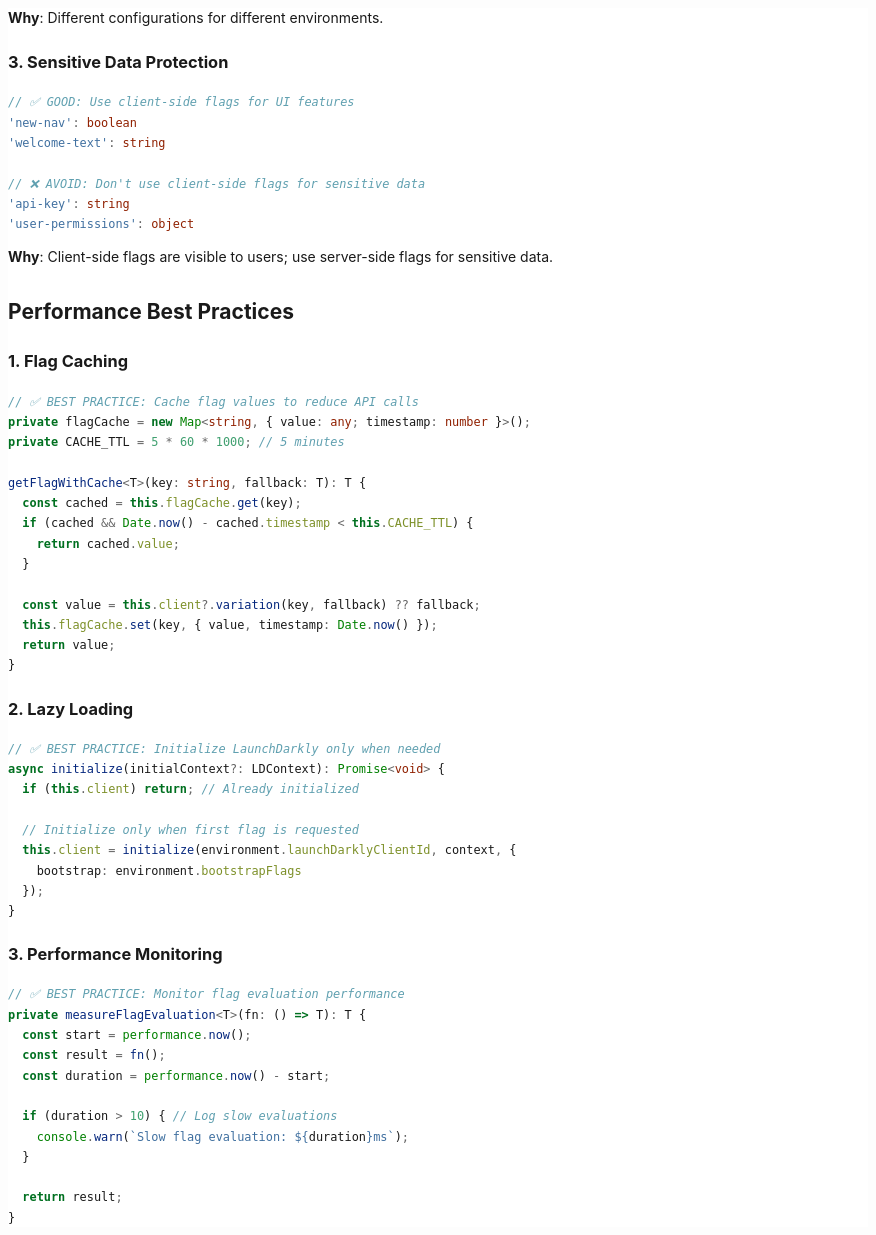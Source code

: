 **Why**: Different configurations for different environments.

### 3. Sensitive Data Protection
```typescript
// ✅ GOOD: Use client-side flags for UI features
'new-nav': boolean
'welcome-text': string

// ❌ AVOID: Don't use client-side flags for sensitive data
'api-key': string
'user-permissions': object
```

**Why**: Client-side flags are visible to users; use server-side flags for sensitive data.

## Performance Best Practices

### 1. Flag Caching
```typescript
// ✅ BEST PRACTICE: Cache flag values to reduce API calls
private flagCache = new Map<string, { value: any; timestamp: number }>();
private CACHE_TTL = 5 * 60 * 1000; // 5 minutes

getFlagWithCache<T>(key: string, fallback: T): T {
  const cached = this.flagCache.get(key);
  if (cached && Date.now() - cached.timestamp < this.CACHE_TTL) {
    return cached.value;
  }
  
  const value = this.client?.variation(key, fallback) ?? fallback;
  this.flagCache.set(key, { value, timestamp: Date.now() });
  return value;
}
```

### 2. Lazy Loading
```typescript
// ✅ BEST PRACTICE: Initialize LaunchDarkly only when needed
async initialize(initialContext?: LDContext): Promise<void> {
  if (this.client) return; // Already initialized
  
  // Initialize only when first flag is requested
  this.client = initialize(environment.launchDarklyClientId, context, {
    bootstrap: environment.bootstrapFlags
  });
}
```

### 3. Performance Monitoring
```typescript
// ✅ BEST PRACTICE: Monitor flag evaluation performance
private measureFlagEvaluation<T>(fn: () => T): T {
  const start = performance.now();
  const result = fn();
  const duration = performance.now() - start;
  
  if (duration > 10) { // Log slow evaluations
    console.warn(`Slow flag evaluation: ${duration}ms`);
  }
  
  return result;
}
```
